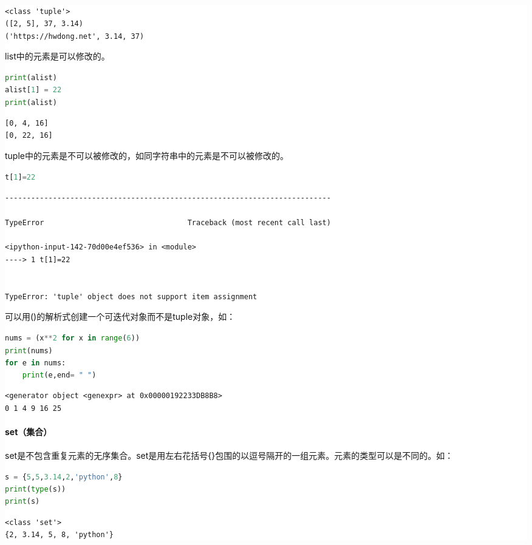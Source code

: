     <class 'tuple'>
    ([2, 5], 37, 3.14)
    ('https://hwdong.net', 3.14, 37)
    

list中的元素是可以修改的。


```python
print(alist)
alist[1] = 22
print(alist)
```

    [0, 4, 16]
    [0, 22, 16]
    

tuple中的元素是不可以被修改的，如同字符串中的元素是不可以被修改的。


```python
t[1]=22
```


    ---------------------------------------------------------------------------

    TypeError                                 Traceback (most recent call last)

    <ipython-input-142-70d00e4ef536> in <module>
    ----> 1 t[1]=22
    

    TypeError: 'tuple' object does not support item assignment


可以用()的解析式创建一个可迭代对象而不是tuple对象，如：


```python
nums = (x**2 for x in range(6))
print(nums) 
for e in nums:
    print(e,end= " ")
```

    <generator object <genexpr> at 0x00000192233DB8B8>
    0 1 4 9 16 25 

#### set（集合）

set是不包含重复元素的无序集合。set是用左右花括号{}包围的以逗号隔开的一组元素。元素的类型可以是不同的。如：


```python
s = {5,5,3.14,2,'python',8}
print(type(s))
print(s)
```

    <class 'set'>
    {2, 3.14, 5, 8, 'python'}
    